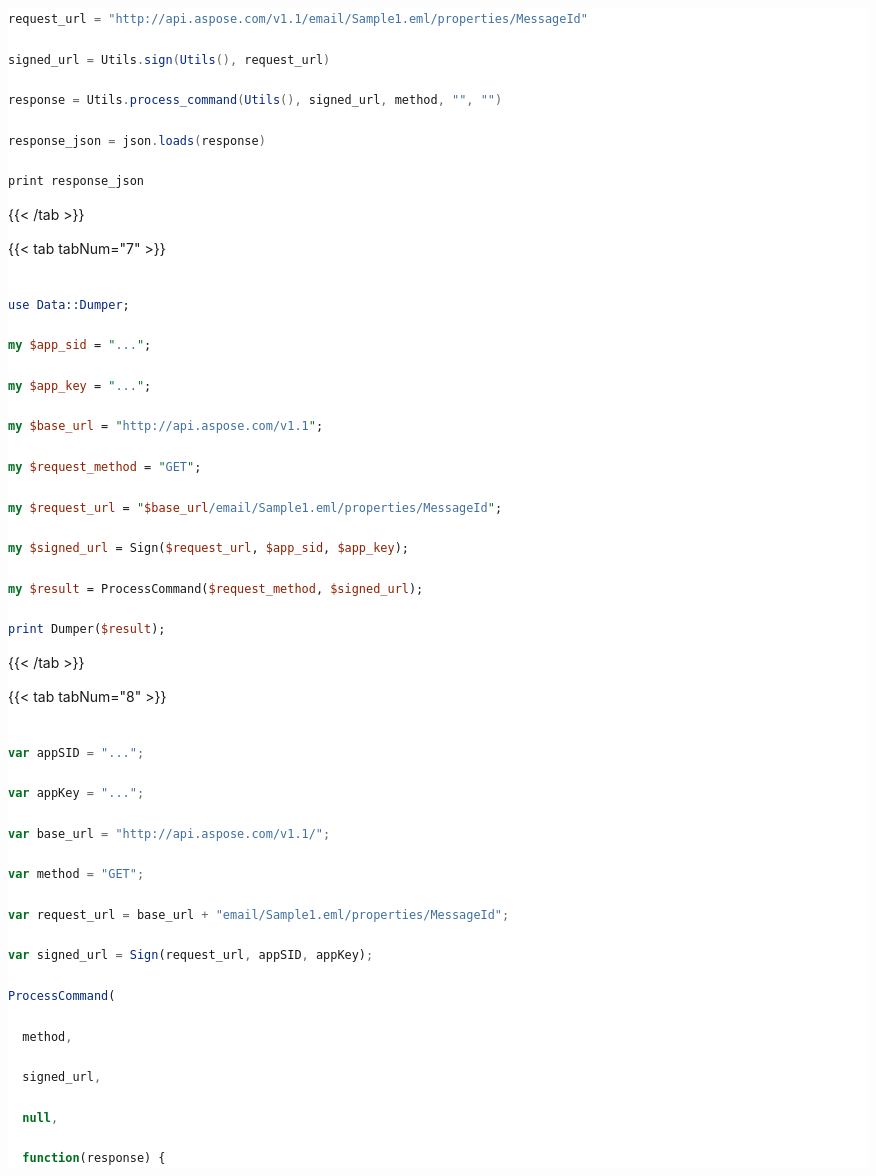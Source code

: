 ```java
request_url = "http://api.aspose.com/v1.1/email/Sample1.eml/properties/MessageId"

signed_url = Utils.sign(Utils(), request_url)

response = Utils.process_command(Utils(), signed_url, method, "", "")

response_json = json.loads(response)

print response_json


```
{{< /tab >}}

{{< tab tabNum="7" >}}
```perl

use Data::Dumper;

my $app_sid = "...";

my $app_key = "...";

my $base_url = "http://api.aspose.com/v1.1";

my $request_method = "GET";

my $request_url = "$base_url/email/Sample1.eml/properties/MessageId";

my $signed_url = Sign($request_url, $app_sid, $app_key);

my $result = ProcessCommand($request_method, $signed_url);

print Dumper($result);


```
{{< /tab >}}

{{< tab tabNum="8" >}}
```javascript

var appSID = "...";

var appKey = "...";

var base_url = "http://api.aspose.com/v1.1/";

var method = "GET";

var request_url = base_url + "email/Sample1.eml/properties/MessageId";

var signed_url = Sign(request_url, appSID, appKey);

ProcessCommand(

  method,

  signed_url,

  null,

  function(response) {

```